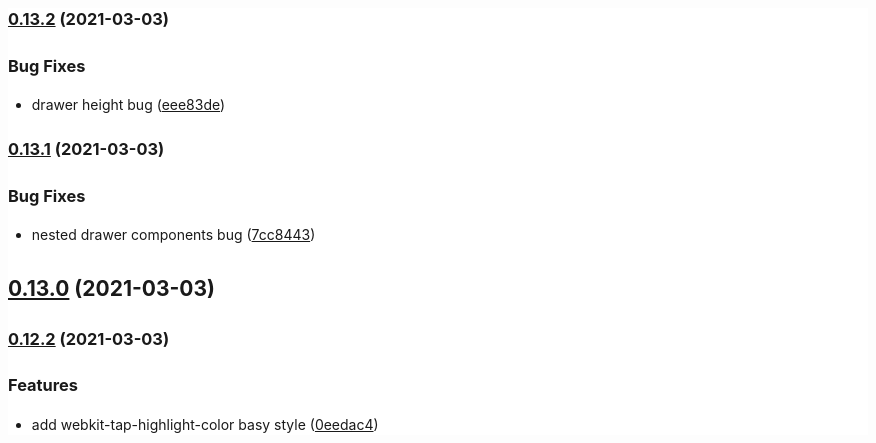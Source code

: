 ### [0.13.2](https://github.com/saadeghi/mintflowui/compare/v0.13.1...v0.13.2) (2021-03-03)


### Bug Fixes

* drawer height bug ([eee83de](https://github.com/saadeghi/mintflowui/commit/eee83dedd1f902fc71e8527570994554e7aafc52))

### [0.13.1](https://github.com/saadeghi/mintflowui/compare/v0.13.0...v0.13.1) (2021-03-03)


### Bug Fixes

* nested drawer components bug ([7cc8443](https://github.com/saadeghi/mintflowui/commit/7cc844393699e70780ce8df101d797c007d56c6e))

## [0.13.0](https://github.com/saadeghi/mintflowui/compare/v0.12.2...v0.13.0) (2021-03-03)

### [0.12.2](https://github.com/saadeghi/mintflowui/compare/v0.12.1...v0.12.2) (2021-03-03)


### Features

* add webkit-tap-highlight-color basy style ([0eedac4](https://github.com/saadeghi/mintflowui/commit/0eedac46820a37c032e5f08a9796e2504818dca8))
